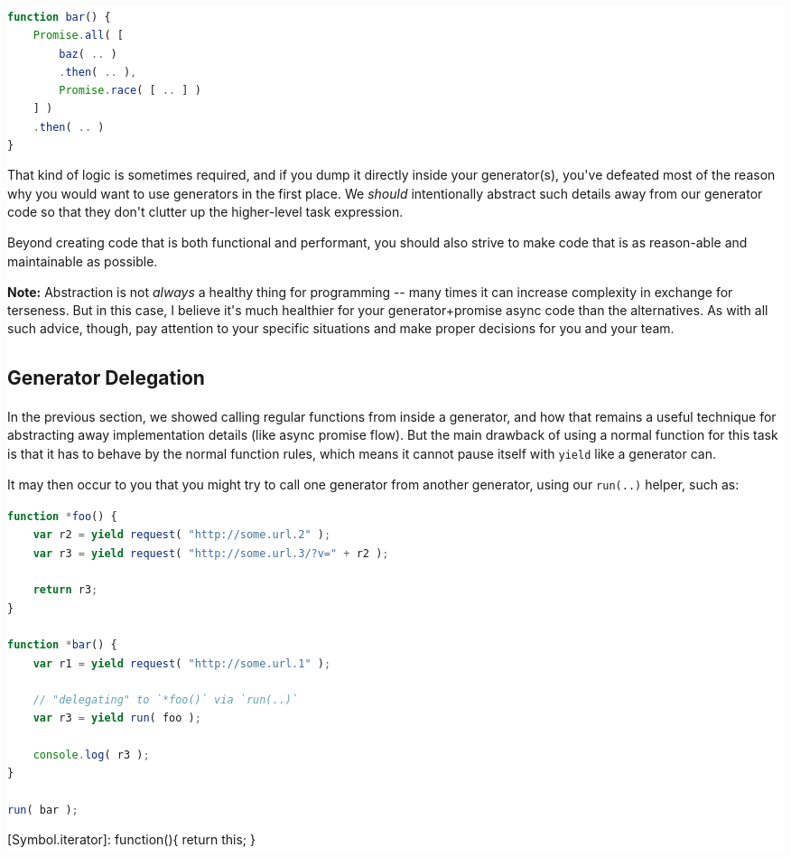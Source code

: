 ```js
function bar() {
	Promise.all( [
		baz( .. )
		.then( .. ),
		Promise.race( [ .. ] )
	] )
	.then( .. )
}
```

That kind of logic is sometimes required, and if you dump it directly inside your generator(s), you've defeated most of the reason why you would want to use generators in the first place. We *should* intentionally abstract such details away from our generator code so that they don't clutter up the higher-level task expression.

Beyond creating code that is both functional and performant, you should also strive to make code that is as reason-able and maintainable as possible.

**Note:** Abstraction is not *always* a healthy thing for programming -- many times it can increase complexity in exchange for terseness. But in this case, I believe it's much healthier for your generator+promise async code than the alternatives. As with all such advice, though, pay attention to your specific situations and make proper decisions for you and your team.

## Generator Delegation

In the previous section, we showed calling regular functions from inside a generator, and how that remains a useful technique for abstracting away implementation details (like async promise flow). But the main drawback of using a normal function for this task is that it has to behave by the normal function rules, which means it cannot pause itself with `yield` like a generator can.

It may then occur to you that you might try to call one generator from another generator, using our `run(..)` helper, such as:

```js
function *foo() {
	var r2 = yield request( "http://some.url.2" );
	var r3 = yield request( "http://some.url.3/?v=" + r2 );

	return r3;
}

function *bar() {
	var r1 = yield request( "http://some.url.1" );

	// "delegating" to `*foo()` via `run(..)`
	var r3 = yield run( foo );

	console.log( r3 );
}

run( bar );
```


[Symbol.iterator]: function(){ return this; }